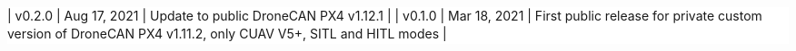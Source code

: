 | v0.2.0  | Aug 17, 2021 | Update to public DroneCAN PX4 v1.12.1 |
| v0.1.0  | Mar 18, 2021 | First public release for private custom version of DroneCAN PX4 v1.11.2, only CUAV V5+, SITL and HITL modes |
